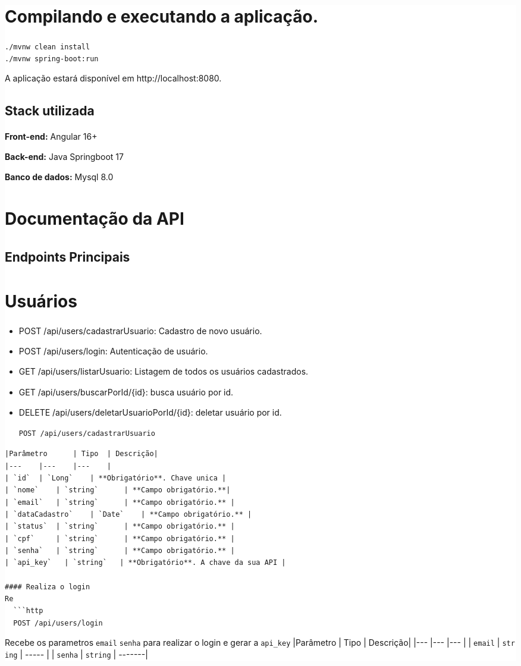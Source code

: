 # Compilando e executando a aplicação.
```bash
./mvnw clean install
./mvnw spring-boot:run
```
A aplicação estará disponível em http://localhost:8080.

## Stack utilizada

**Front-end:** Angular 16+

**Back-end:** Java Springboot 17

**Banco de dados:** Mysql 8.0




# Documentação da API

## Endpoints Principais

# Usuários
- POST /api/users/cadastrarUsuario: Cadastro de novo usuário.
- POST /api/users/login: Autenticação de usuário.
- GET /api/users/listarUsuario: Listagem de todos os usuários cadastrados.
- GET /api/users/buscarPorId/{id}: busca usuário por id.
- DELETE /api/users/deletarUsuarioPorId/{id}: deletar usuário por id.

  ```http
  POST /api/users/cadastrarUsuario
```
|Parâmetro  	| Tipo 	| Descrição|
|---	|---	|---	|
| `id` 	| `Long`  	| **Obrigatório**. Chave unica |
| `nome` 	| `string`  	| **Campo obrigatório.**|
| `email` 	| `string`  	| **Campo obrigatório.** |
| `dataCadastro` 	| `Date`  	| **Campo obrigatório.** |
| `status` 	| `string`  	| **Campo obrigatório.** |
| `cpf` 	| `string`  	| **Campo obrigatório.** |
| `senha` 	| `string`  	| **Campo obrigatório.** |
| `api_key`   | `string`   | **Obrigatório**. A chave da sua API |

#### Realiza o login
Re
  ```http
  POST /api/users/login
```
Recebe os parametros  `email` `senha` para realizar o login e gerar a `api_key`
|Parâmetro  	| Tipo 	| Descrição|
|---	|---	|---	|
| `email` 	| `string`  	| ----- |
| `senha` 	| `string`  	| -------|
